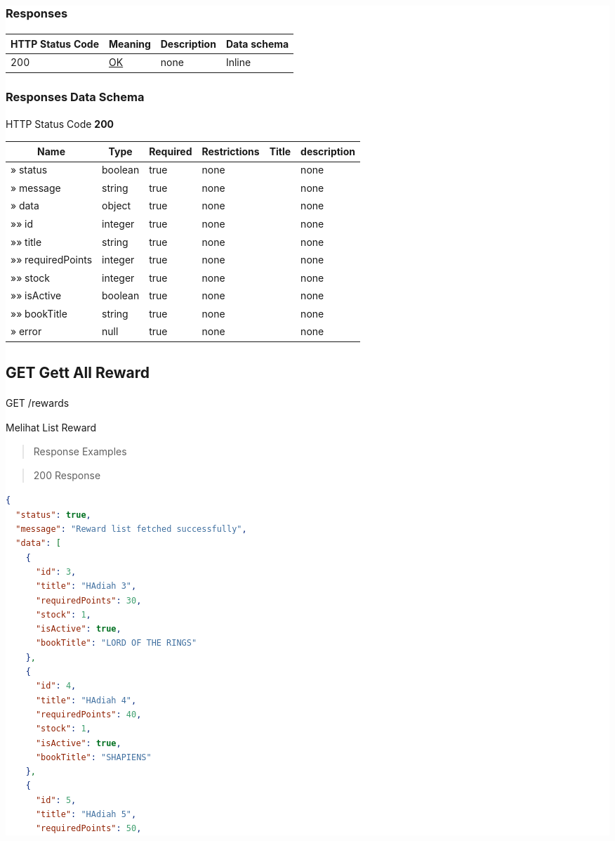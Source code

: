 ### Responses

| HTTP Status Code | Meaning                                                 | Description | Data schema |
|------------------|---------------------------------------------------------|-------------|-------------|
| 200              | [OK](https://tools.ietf.org/html/rfc7231#section-6.3.1) | none        | Inline      |

### Responses Data Schema

HTTP Status Code **200**

| Name              | Type    | Required | Restrictions | Title | description |
|-------------------|---------|----------|--------------|-------|-------------|
| » status          | boolean | true     | none         |       | none        |
| » message         | string  | true     | none         |       | none        |
| » data            | object  | true     | none         |       | none        |
| »» id             | integer | true     | none         |       | none        |
| »» title          | string  | true     | none         |       | none        |
| »» requiredPoints | integer | true     | none         |       | none        |
| »» stock          | integer | true     | none         |       | none        |
| »» isActive       | boolean | true     | none         |       | none        |
| »» bookTitle      | string  | true     | none         |       | none        |
| » error           | null    | true     | none         |       | none        |

## GET Gett All Reward

GET /rewards

Melihat List Reward

> Response Examples

> 200 Response

```json
{
  "status": true,
  "message": "Reward list fetched successfully",
  "data": [
    {
      "id": 3,
      "title": "HAdiah 3",
      "requiredPoints": 30,
      "stock": 1,
      "isActive": true,
      "bookTitle": "LORD OF THE RINGS"
    },
    {
      "id": 4,
      "title": "HAdiah 4",
      "requiredPoints": 40,
      "stock": 1,
      "isActive": true,
      "bookTitle": "SHAPIENS"
    },
    {
      "id": 5,
      "title": "HAdiah 5",
      "requiredPoints": 50,
```